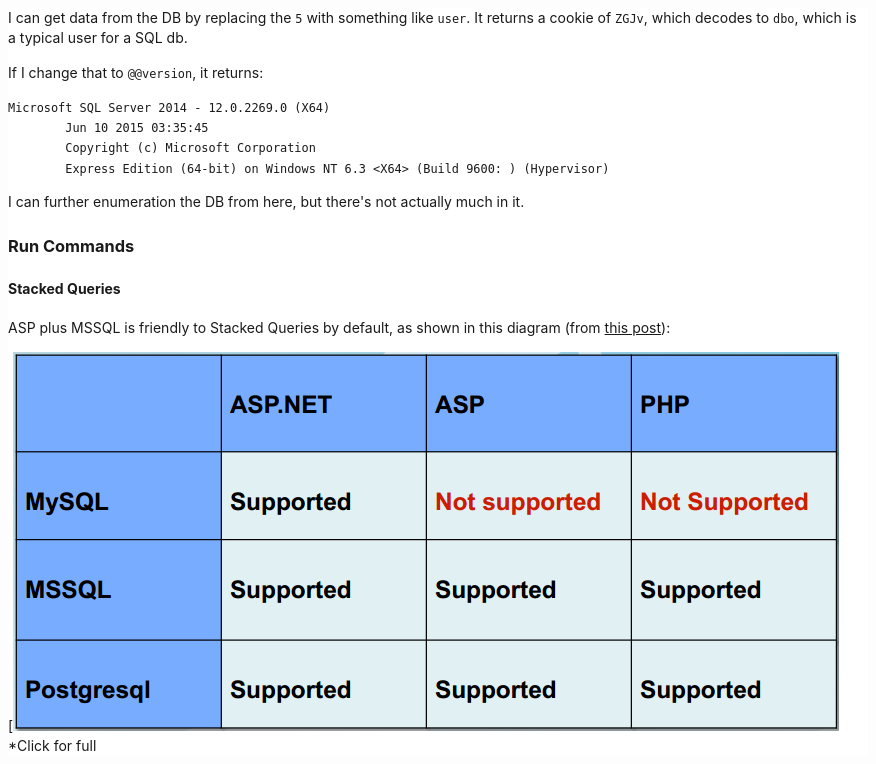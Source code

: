 I can get data from the DB by replacing the `5` with something like
`user`. It returns a cookie of `ZGJv`, which decodes to `dbo`, which is
a typical user for a SQL db.

If I change that to `@@version`, it returns:



    Microsoft SQL Server 2014 - 12.0.2269.0 (X64) 
            Jun 10 2015 03:35:45 
            Copyright (c) Microsoft Corporation
            Express Edition (64-bit) on Windows NT 6.3 <X64> (Build 9600: ) (Hypervisor)



I can further enumeration the DB from here, but there's not actually
much in it.

### Run Commands

#### Stacked Queries

ASP plus MSSQL is friendly to Stacked Queries by default, as shown in
this diagram (from [this
post](http://www.securityidiots.com/Web-Pentest/SQL-Injection/MSSQL/mssql-dios.md?fb_comment_id=888843001166690_998866223497700)):

[![](/img/stacked_q1.png)*Click for full
